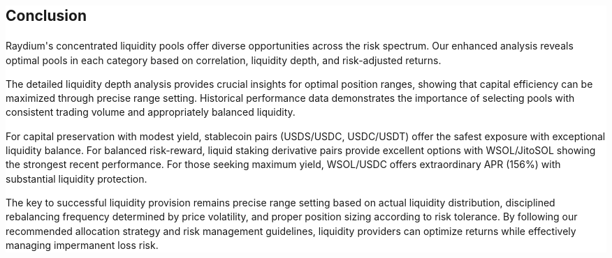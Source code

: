 ## Conclusion

Raydium's concentrated liquidity pools offer diverse opportunities across the risk spectrum. Our enhanced analysis reveals optimal pools in each category based on correlation, liquidity depth, and risk-adjusted returns.

The detailed liquidity depth analysis provides crucial insights for optimal position ranges, showing that capital efficiency can be maximized through precise range setting. Historical performance data demonstrates the importance of selecting pools with consistent trading volume and appropriately balanced liquidity.

For capital preservation with modest yield, stablecoin pairs (USDS/USDC, USDC/USDT) offer the safest exposure with exceptional liquidity balance. For balanced risk-reward, liquid staking derivative pairs provide excellent options with WSOL/JitoSOL showing the strongest recent performance. For those seeking maximum yield, WSOL/USDC offers extraordinary APR (156%) with substantial liquidity protection.

The key to successful liquidity provision remains precise range setting based on actual liquidity distribution, disciplined rebalancing frequency determined by price volatility, and proper position sizing according to risk tolerance. By following our recommended allocation strategy and risk management guidelines, liquidity providers can optimize returns while effectively managing impermanent loss risk.
